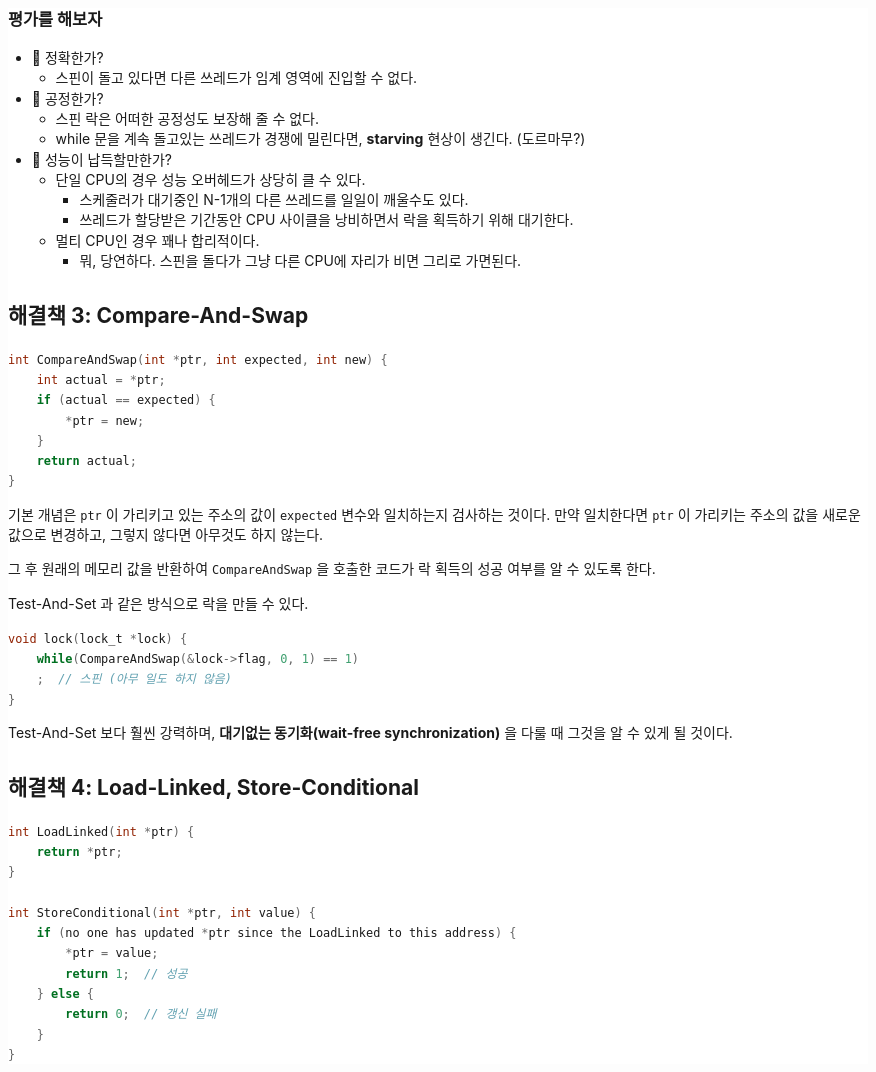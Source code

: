 ### 평가를 해보자

- 🙆 정확한가?
  - 스핀이 돌고 있다면 다른 쓰레드가 임계 영역에 진입할 수 없다.
- 🙅 공정한가?
  - 스핀 락은 어떠한 공정성도 보장해 줄 수 없다.
  - while 문을 계속 돌고있는 쓰레드가 경쟁에 밀린다면, **starving** 현상이 생긴다. (도르마무?)
- 🤷 성능이 납득할만한가?
  - 단일 CPU의 경우 성능 오버헤드가 상당히 클 수 있다.
    - 스케줄러가 대기중인 N-1개의 다른 쓰레드를 일일이 깨울수도 있다.
    - 쓰레드가 할당받은 기간동안 CPU 사이클을 낭비하면서 락을 획득하기 위해 대기한다.
  - 멀티 CPU인 경우 꽤나 합리적이다.
    - 뭐, 당연하다. 스핀을 돌다가 그냥 다른 CPU에 자리가 비면 그리로 가면된다.

## 해결책 3: Compare-And-Swap

```c
int CompareAndSwap(int *ptr, int expected, int new) {
	int actual = *ptr;
	if (actual == expected) {
		*ptr = new;
	}
	return actual;
}
```

기본 개념은 `ptr` 이 가리키고 있는 주소의 값이 `expected` 변수와 일치하는지 검사하는 것이다. 만약 일치한다면 `ptr` 이 가리키는 주소의 값을 새로운 값으로 변경하고, 그렇지 않다면 아무것도 하지 않는다.

그 후 원래의 메모리 값을 반환하여 `CompareAndSwap` 을 호출한 코드가 락 획득의 성공 여부를 알 수 있도록 한다.

Test-And-Set 과 같은 방식으로 락을 만들 수 있다.

```c
void lock(lock_t *lock) {
	while(CompareAndSwap(&lock->flag, 0, 1) == 1)
	;  // 스핀 (아무 일도 하지 않음)
}
```

Test-And-Set 보다 훨씬 강력하며, **대기없는 동기화(wait-free synchronization)** 을 다룰 때 그것을 알 수 있게 될 것이다.

## 해결책 4: Load-Linked, Store-Conditional

```c
int LoadLinked(int *ptr) {
	return *ptr;
}

int StoreConditional(int *ptr, int value) {
	if (no one has updated *ptr since the LoadLinked to this address) {
		*ptr = value;
		return 1;  // 성공
	} else {
		return 0;  // 갱신 실패
	}
}
```
